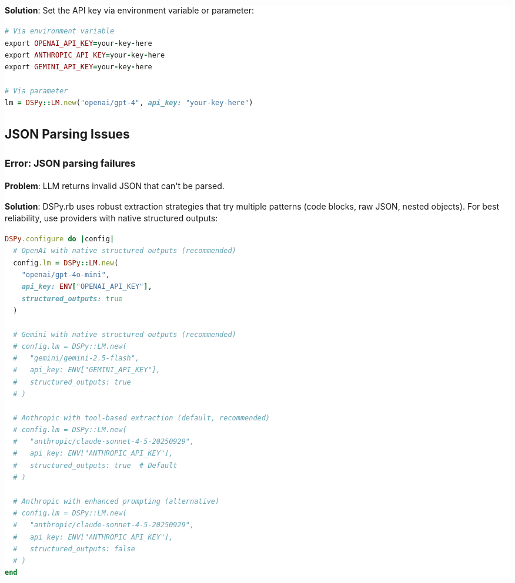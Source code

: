 **Solution**: Set the API key via environment variable or parameter:

```ruby
# Via environment variable
export OPENAI_API_KEY=your-key-here
export ANTHROPIC_API_KEY=your-key-here
export GEMINI_API_KEY=your-key-here

# Via parameter
lm = DSPy::LM.new("openai/gpt-4", api_key: "your-key-here")
```

## JSON Parsing Issues

### Error: JSON parsing failures

**Problem**: LLM returns invalid JSON that can't be parsed.

**Solution**: DSPy.rb uses robust extraction strategies that try multiple patterns (code blocks, raw JSON, nested objects). For best reliability, use providers with native structured outputs:

```ruby
DSPy.configure do |config|
  # OpenAI with native structured outputs (recommended)
  config.lm = DSPy::LM.new(
    "openai/gpt-4o-mini",
    api_key: ENV["OPENAI_API_KEY"],
    structured_outputs: true
  )

  # Gemini with native structured outputs (recommended)
  # config.lm = DSPy::LM.new(
  #   "gemini/gemini-2.5-flash",
  #   api_key: ENV["GEMINI_API_KEY"],
  #   structured_outputs: true
  # )

  # Anthropic with tool-based extraction (default, recommended)
  # config.lm = DSPy::LM.new(
  #   "anthropic/claude-sonnet-4-5-20250929",
  #   api_key: ENV["ANTHROPIC_API_KEY"],
  #   structured_outputs: true  # Default
  # )

  # Anthropic with enhanced prompting (alternative)
  # config.lm = DSPy::LM.new(
  #   "anthropic/claude-sonnet-4-5-20250929",
  #   api_key: ENV["ANTHROPIC_API_KEY"],
  #   structured_outputs: false
  # )
end
```
